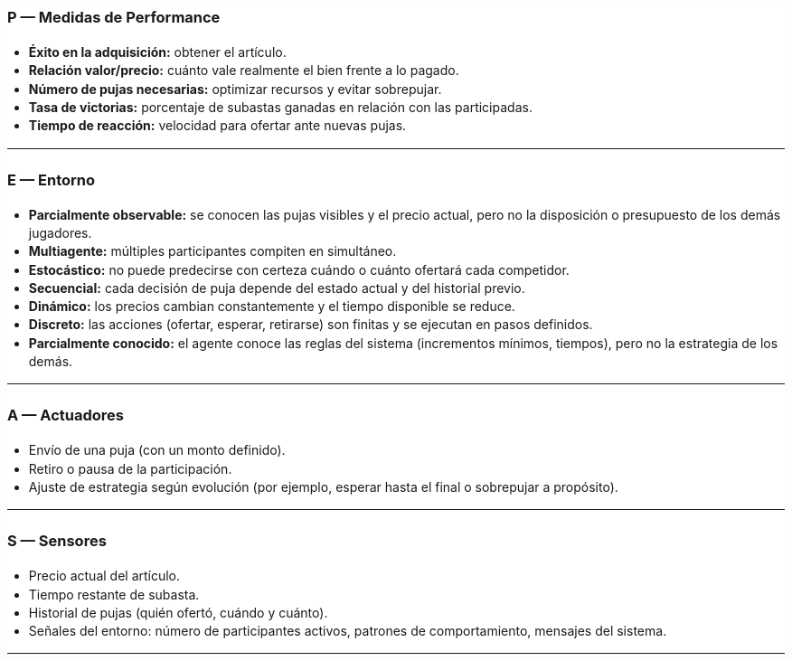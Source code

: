 
### P — Medidas de Performance

* **Éxito en la adquisición:** obtener el artículo.
* **Relación valor/precio:** cuánto vale realmente el bien frente a lo pagado.
* **Número de pujas necesarias:** optimizar recursos y evitar sobrepujar.
* **Tasa de victorias:** porcentaje de subastas ganadas en relación con las participadas.
* **Tiempo de reacción:** velocidad para ofertar ante nuevas pujas.

---

### E — Entorno

* **Parcialmente observable:** se conocen las pujas visibles y el precio actual, pero no la disposición o presupuesto de los demás jugadores.
* **Multiagente:** múltiples participantes compiten en simultáneo.
* **Estocástico:** no puede predecirse con certeza cuándo o cuánto ofertará cada competidor.
* **Secuencial:** cada decisión de puja depende del estado actual y del historial previo.
* **Dinámico:** los precios cambian constantemente y el tiempo disponible se reduce.
* **Discreto:** las acciones (ofertar, esperar, retirarse) son finitas y se ejecutan en pasos definidos.
* **Parcialmente conocido:** el agente conoce las reglas del sistema (incrementos mínimos, tiempos), pero no la estrategia de los demás.

---

### A — Actuadores

* Envío de una puja (con un monto definido).
* Retiro o pausa de la participación.
* Ajuste de estrategia según evolución (por ejemplo, esperar hasta el final o sobrepujar a propósito).

---

### S — Sensores

* Precio actual del artículo.
* Tiempo restante de subasta.
* Historial de pujas (quién ofertó, cuándo y cuánto).
* Señales del entorno: número de participantes activos, patrones de comportamiento, mensajes del sistema.

---